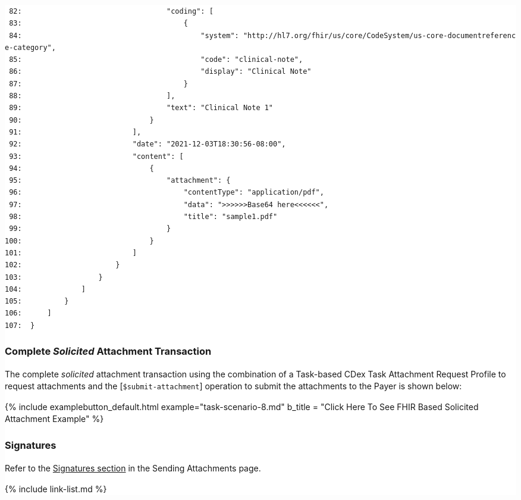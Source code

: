 ~~~
 82:                                  "coding": [
 83:                                      {
 84:                                          "system": "http://hl7.org/fhir/us/core/CodeSystem/us-core-documentreference-category",
 85:                                          "code": "clinical-note",
 86:                                          "display": "Clinical Note"
 87:                                      }
 88:                                  ],
 89:                                  "text": "Clinical Note 1"
 90:                              }
 91:                          ],
 92:                          "date": "2021-12-03T18:30:56-08:00",
 93:                          "content": [
 94:                              {
 95:                                  "attachment": {
 96:                                      "contentType": "application/pdf",
 97:                                      "data": ">>>>>>Base64 here<<<<<<",
 98:                                      "title": "sample1.pdf"
 99:                                  }
100:                              }
101:                          ]
102:                      }
103:                  }
104:              ]
105:          }
106:      ]
107:  }
~~~


### Complete *Solicited* Attachment Transaction

The complete *solicited* attachment transaction using the combination of a Task-based CDex Task Attachment Request Profile to request attachments and the [`$submit-attachment`] operation to submit the attachments to the Payer is shown below:

{% include examplebutton_default.html example="task-scenario-8.md" b_title = "Click Here To See FHIR Based Solicited Attachment Example" %}

### Signatures

Refer to the [Signatures section](sending-attachments.html#signatures) in the Sending Attachments page.

{% include link-list.md %}